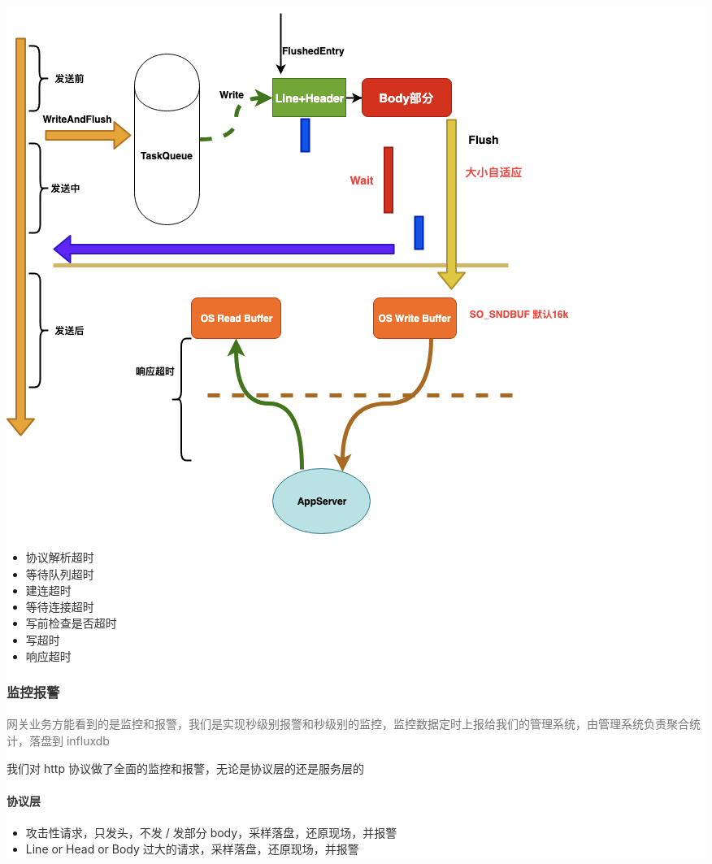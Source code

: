 ![1720426995662-1a288c62-407d-466b-bda5-44513c0fcf90.png](./img/gSmz3Aw4Vx4o3sZU/1720426995662-1a288c62-407d-466b-bda5-44513c0fcf90-103539.png)

+ <font style="color:rgb(51, 51, 51);">协议解析超时</font>
+ <font style="color:rgb(51, 51, 51);">等待队列超时</font>
+ <font style="color:rgb(51, 51, 51);">建连超时</font>
+ <font style="color:rgb(51, 51, 51);">等待连接超时</font>
+ <font style="color:rgb(51, 51, 51);">写前检查是否超时</font>
+ <font style="color:rgb(51, 51, 51);">写超时</font>
+ <font style="color:rgb(51, 51, 51);">响应超时</font>

### <font style="color:rgb(51, 51, 51);">监控报警</font>
<font style="color:rgb(119, 119, 119);">网关业务方能看到的是监控和报警，我们是实现秒级别报警和秒级别的监控，监控数据定时上报给我们的管理系统，由管理系统负责聚合统计，落盘到 influxdb</font>

<font style="color:rgb(51, 51, 51);">我们对 http 协议做了全面的监控和报警，无论是协议层的还是服务层的</font>

#### <font style="color:rgb(51, 51, 51);">协议层</font>
+ <font style="color:rgb(51, 51, 51);">攻击性请求，只发头，不发 / 发部分 body，采样落盘，还原现场，并报警</font>
+ <font style="color:rgb(51, 51, 51);">Line or Head or Body 过大的请求，采样落盘，还原现场，并报警</font>
